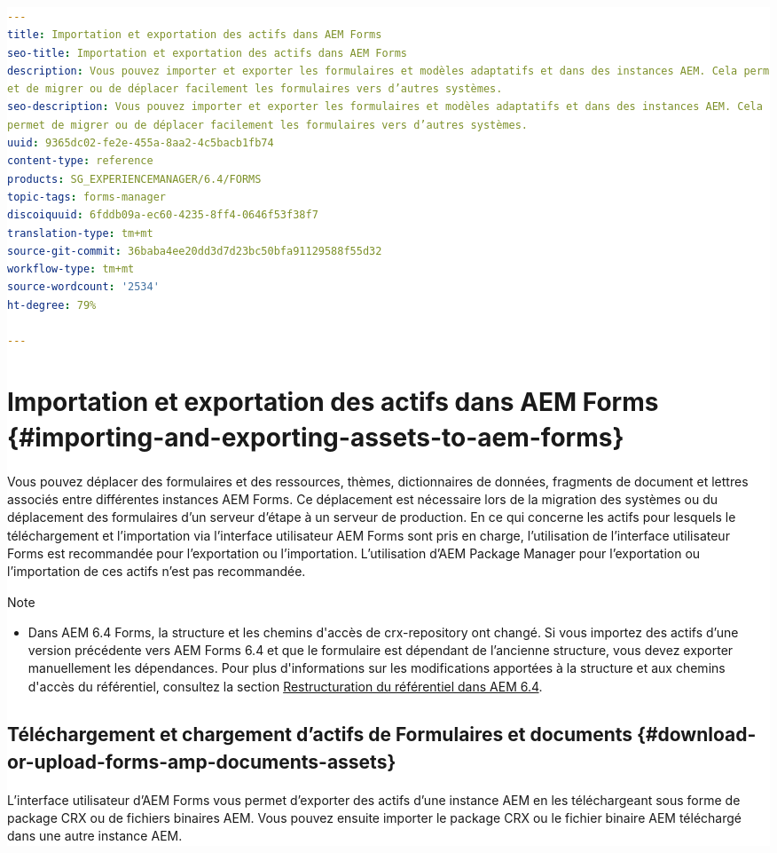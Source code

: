 ```yaml
---
title: Importation et exportation des actifs dans AEM Forms
seo-title: Importation et exportation des actifs dans AEM Forms
description: Vous pouvez importer et exporter les formulaires et modèles adaptatifs et dans des instances AEM. Cela permet de migrer ou de déplacer facilement les formulaires vers d’autres systèmes.
seo-description: Vous pouvez importer et exporter les formulaires et modèles adaptatifs et dans des instances AEM. Cela permet de migrer ou de déplacer facilement les formulaires vers d’autres systèmes.
uuid: 9365dc02-fe2e-455a-8aa2-4c5bacb1fb74
content-type: reference
products: SG_EXPERIENCEMANAGER/6.4/FORMS
topic-tags: forms-manager
discoiquuid: 6fddb09a-ec60-4235-8ff4-0646f53f38f7
translation-type: tm+mt
source-git-commit: 36baba4ee20dd3d7d23bc50bfa91129588f55d32
workflow-type: tm+mt
source-wordcount: '2534'
ht-degree: 79%

---
```



# Importation et exportation des actifs dans AEM Forms  {#importing-and-exporting-assets-to-aem-forms}

Vous pouvez déplacer des formulaires et des ressources, thèmes, dictionnaires de données, fragments de document et lettres associés entre différentes instances AEM Forms. Ce déplacement est nécessaire lors de la migration des systèmes ou du déplacement des formulaires d’un serveur d’étape à un serveur de production. En ce qui concerne les actifs pour lesquels le téléchargement et l’importation via l’interface utilisateur AEM Forms sont pris en charge, l’utilisation de l’interface utilisateur Forms est recommandée pour l’exportation ou l’importation. L’utilisation d’AEM Package Manager pour l’exportation ou l’importation de ces actifs n’est pas recommandée.

>[!NOTE]
>
>* Dans AEM 6.4 Forms, la structure et les chemins d&#39;accès de crx-repository ont changé. Si vous importez des actifs d’une version précédente vers AEM Forms 6.4 et que le formulaire est dépendant de l’ancienne structure, vous devez exporter manuellement les dépendances. Pour plus d&#39;informations sur les modifications apportées à la structure et aux chemins d&#39;accès du référentiel, consultez la section [Restructuration du référentiel dans AEM 6.4](/help/sites-deploying/repository-restructuring.md).

>



## Téléchargement et chargement d’actifs de Formulaires et documents {#download-or-upload-forms-amp-documents-assets}

L’interface utilisateur d’AEM Forms vous permet d’exporter des actifs d’une instance AEM en les téléchargeant sous forme de package CRX ou de fichiers binaires AEM. Vous pouvez ensuite importer le package CRX ou le fichier binaire AEM téléchargé dans une autre instance AEM.
